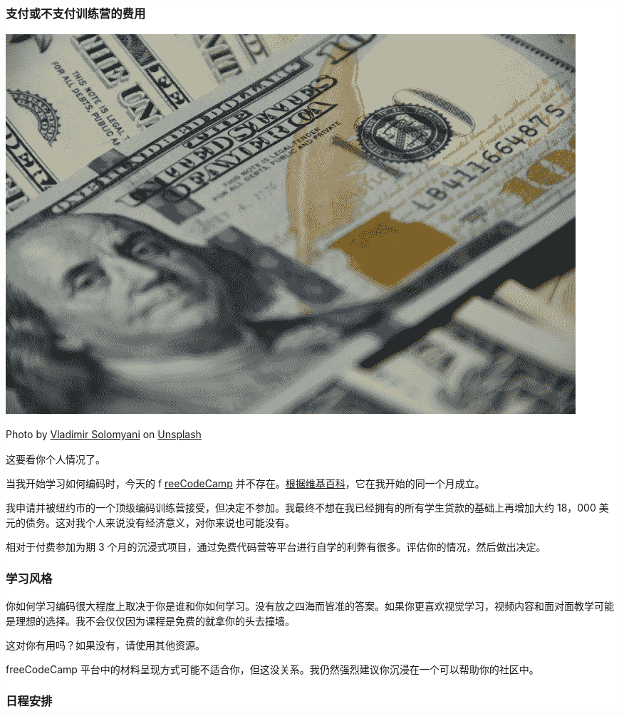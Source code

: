 ### 支付或不支付训练营的费用

![ZNG1H-wDJoyw6ILhi6rIZZE5rRe963-WTzH6](img/4f296e45d9e8f7efbf42c208f0bb8e34.png)

Photo by [Vladimir Solomyani](https://unsplash.com/photos/rKPiuXLq29A?utm_source=unsplash&utm_medium=referral&utm_content=creditCopyText) on [Unsplash](https://unsplash.com/search/photos/money?utm_source=unsplash&utm_medium=referral&utm_content=creditCopyText)

这要看你个人情况了。

当我开始学习如何编码时，今天的 f [reeCodeCamp](https://www.freecodecamp.org/) 并不存在。[根据维基百科](https://en.wikipedia.org/wiki/FreeCodeCamp)，它在我开始的同一个月成立。

我申请并被纽约市的一个顶级编码训练营接受，但决定不参加。我最终不想在我已经拥有的所有学生贷款的基础上再增加大约 18，000 美元的债务。这对我个人来说没有经济意义，对你来说也可能没有。

相对于付费参加为期 3 个月的沉浸式项目，通过免费代码营等平台进行自学的利弊有很多。评估你的情况，然后做出决定。

### 学习风格

你如何学习编码很大程度上取决于你是谁和你如何学习。没有放之四海而皆准的答案。如果你更喜欢视觉学习，视频内容和面对面教学可能是理想的选择。我不会仅仅因为课程是免费的就拿你的头去撞墙。

这对你有用吗？如果没有，请使用其他资源。

freeCodeCamp 平台中的材料呈现方式可能不适合你，但这没关系。我仍然强烈建议你沉浸在一个可以帮助你的社区中。

### 日程安排
